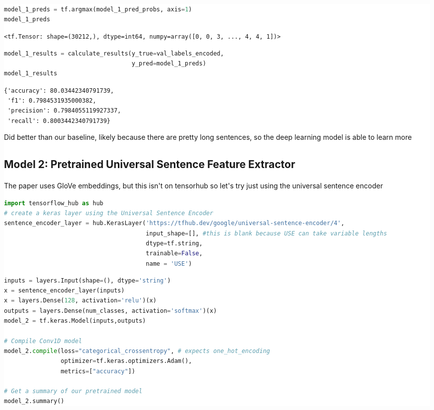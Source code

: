


```python
model_1_preds = tf.argmax(model_1_pred_probs, axis=1)
model_1_preds
```




    <tf.Tensor: shape=(30212,), dtype=int64, numpy=array([0, 0, 3, ..., 4, 4, 1])>




```python
model_1_results = calculate_results(y_true=val_labels_encoded,
                                    y_pred=model_1_preds)
model_1_results
```




    {'accuracy': 80.03442340791739,
     'f1': 0.7984531935000382,
     'precision': 0.7984055119927337,
     'recall': 0.8003442340791739}



Did better than our baseline, likely because there are pretty long sentences, so the deep learning model is able to learn more

## Model 2: Pretrained Universal Sentence Feature Extractor <a name="model2"></a>

The paper uses GloVe embeddings, but this isn't on tensorhub so let's try just using the universal sentence encoder


```python
import tensorflow_hub as hub
# create a keras layer using the Universal Sentence Encoder
sentence_encoder_layer = hub.KerasLayer('https://tfhub.dev/google/universal-sentence-encoder/4',
                                        input_shape=[], #this is blank because USE can take variable lengths
                                        dtype=tf.string,
                                        trainable=False,
                                        name = 'USE')
```


```python
inputs = layers.Input(shape=(), dtype='string')
x = sentence_encoder_layer(inputs)
x = layers.Dense(128, activation='relu')(x)
outputs = layers.Dense(num_classes, activation='softmax')(x)
model_2 = tf.keras.Model(inputs,outputs)

# Compile Conv1D model
model_2.compile(loss="categorical_crossentropy", # expects one_hot_encoding
                optimizer=tf.keras.optimizers.Adam(),
                metrics=["accuracy"])

# Get a summary of our pretrained model
model_2.summary()
```
